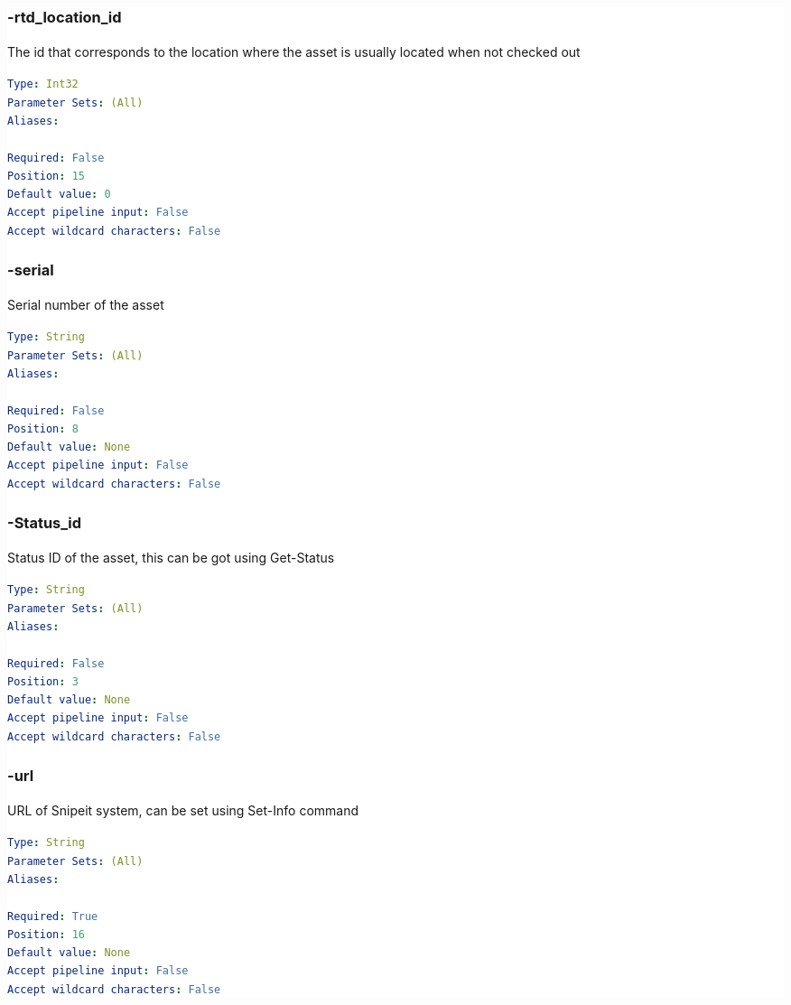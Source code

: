 ### -rtd_location_id
The id that corresponds to the location where the asset is usually located when not checked out

```yaml
Type: Int32
Parameter Sets: (All)
Aliases:

Required: False
Position: 15
Default value: 0
Accept pipeline input: False
Accept wildcard characters: False
```

### -serial
Serial number of the asset

```yaml
Type: String
Parameter Sets: (All)
Aliases:

Required: False
Position: 8
Default value: None
Accept pipeline input: False
Accept wildcard characters: False
```

### -Status_id
Status ID of the asset, this can be got using Get-Status

```yaml
Type: String
Parameter Sets: (All)
Aliases:

Required: False
Position: 3
Default value: None
Accept pipeline input: False
Accept wildcard characters: False
```

### -url
URL of Snipeit system, can be set using Set-Info command

```yaml
Type: String
Parameter Sets: (All)
Aliases:

Required: True
Position: 16
Default value: None
Accept pipeline input: False
Accept wildcard characters: False
```
